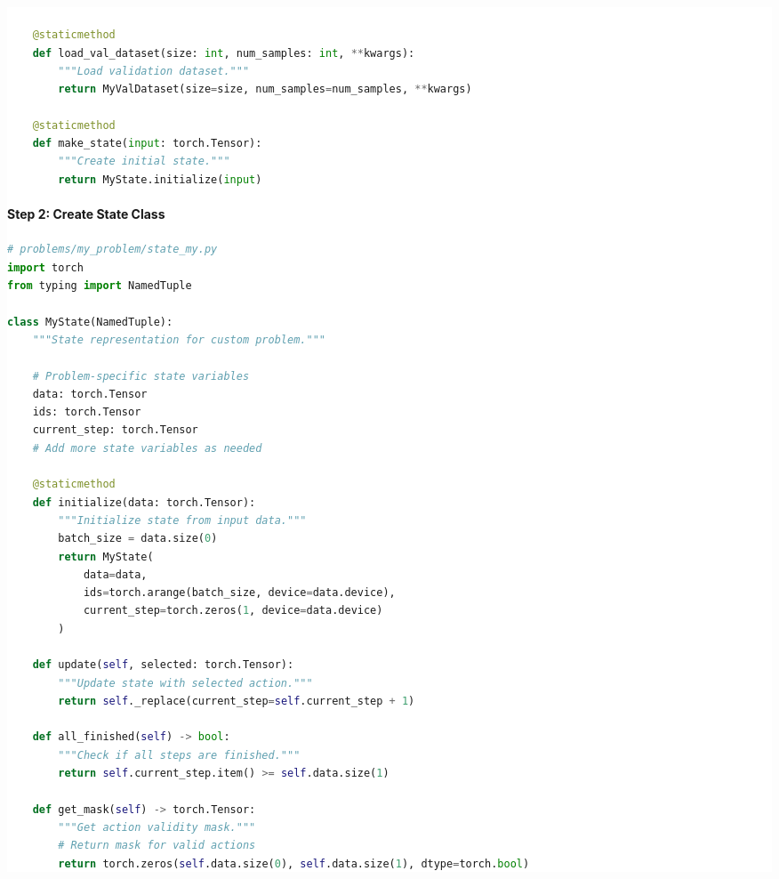 ```python
    
    @staticmethod
    def load_val_dataset(size: int, num_samples: int, **kwargs):
        """Load validation dataset."""
        return MyValDataset(size=size, num_samples=num_samples, **kwargs)
    
    @staticmethod
    def make_state(input: torch.Tensor):
        """Create initial state."""
        return MyState.initialize(input)
```

#### Step 2: Create State Class

```python
# problems/my_problem/state_my.py
import torch
from typing import NamedTuple

class MyState(NamedTuple):
    """State representation for custom problem."""
    
    # Problem-specific state variables
    data: torch.Tensor
    ids: torch.Tensor
    current_step: torch.Tensor
    # Add more state variables as needed
    
    @staticmethod
    def initialize(data: torch.Tensor):
        """Initialize state from input data."""
        batch_size = data.size(0)
        return MyState(
            data=data,
            ids=torch.arange(batch_size, device=data.device),
            current_step=torch.zeros(1, device=data.device)
        )
    
    def update(self, selected: torch.Tensor):
        """Update state with selected action."""
        return self._replace(current_step=self.current_step + 1)
    
    def all_finished(self) -> bool:
        """Check if all steps are finished."""
        return self.current_step.item() >= self.data.size(1)
    
    def get_mask(self) -> torch.Tensor:
        """Get action validity mask."""
        # Return mask for valid actions
        return torch.zeros(self.data.size(0), self.data.size(1), dtype=torch.bool)
```
